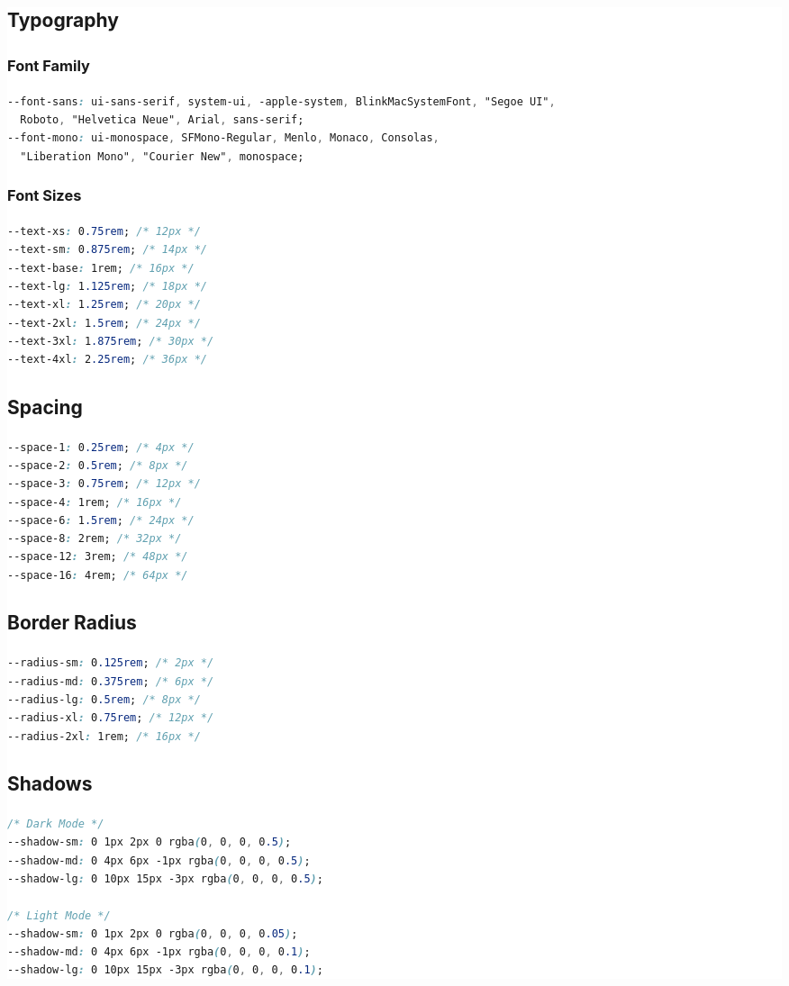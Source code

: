 ## Typography

### Font Family

```css
--font-sans: ui-sans-serif, system-ui, -apple-system, BlinkMacSystemFont, "Segoe UI",
  Roboto, "Helvetica Neue", Arial, sans-serif;
--font-mono: ui-monospace, SFMono-Regular, Menlo, Monaco, Consolas,
  "Liberation Mono", "Courier New", monospace;
```

### Font Sizes

```css
--text-xs: 0.75rem; /* 12px */
--text-sm: 0.875rem; /* 14px */
--text-base: 1rem; /* 16px */
--text-lg: 1.125rem; /* 18px */
--text-xl: 1.25rem; /* 20px */
--text-2xl: 1.5rem; /* 24px */
--text-3xl: 1.875rem; /* 30px */
--text-4xl: 2.25rem; /* 36px */
```

## Spacing

```css
--space-1: 0.25rem; /* 4px */
--space-2: 0.5rem; /* 8px */
--space-3: 0.75rem; /* 12px */
--space-4: 1rem; /* 16px */
--space-6: 1.5rem; /* 24px */
--space-8: 2rem; /* 32px */
--space-12: 3rem; /* 48px */
--space-16: 4rem; /* 64px */
```

## Border Radius

```css
--radius-sm: 0.125rem; /* 2px */
--radius-md: 0.375rem; /* 6px */
--radius-lg: 0.5rem; /* 8px */
--radius-xl: 0.75rem; /* 12px */
--radius-2xl: 1rem; /* 16px */
```

## Shadows

```css
/* Dark Mode */
--shadow-sm: 0 1px 2px 0 rgba(0, 0, 0, 0.5);
--shadow-md: 0 4px 6px -1px rgba(0, 0, 0, 0.5);
--shadow-lg: 0 10px 15px -3px rgba(0, 0, 0, 0.5);

/* Light Mode */
--shadow-sm: 0 1px 2px 0 rgba(0, 0, 0, 0.05);
--shadow-md: 0 4px 6px -1px rgba(0, 0, 0, 0.1);
--shadow-lg: 0 10px 15px -3px rgba(0, 0, 0, 0.1);
```

